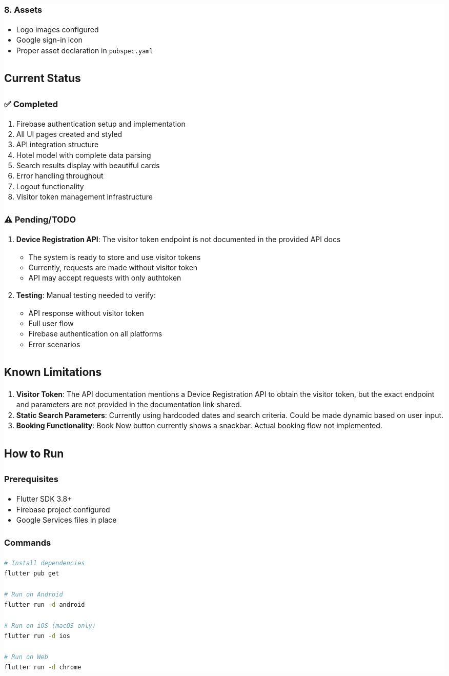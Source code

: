 ### 8. Assets
- Logo images configured
- Google sign-in icon
- Proper asset declaration in `pubspec.yaml`

## Current Status

### ✅ Completed
1. Firebase authentication setup and implementation
2. All UI pages created and styled
3. API integration structure
4. Hotel model with complete data parsing
5. Search results display with beautiful cards
6. Error handling throughout
7. Logout functionality
8. Visitor token management infrastructure

### ⚠️ Pending/TODO
1. **Device Registration API**: The visitor token endpoint is not documented in the provided API docs
   - The system is ready to store and use visitor tokens
   - Currently, requests are made without visitor token
   - API may accept requests with only authtoken

2. **Testing**: Manual testing needed to verify:
   - API response without visitor token
   - Full user flow
   - Firebase authentication on all platforms
   - Error scenarios

## Known Limitations

1. **Visitor Token**: The API documentation mentions a Device Registration API to obtain the visitor token, but the exact endpoint and parameters are not provided in the documentation link shared.
2. **Static Search Parameters**: Currently using hardcoded dates and search criteria. Could be made dynamic based on user input.
3. **Booking Functionality**: Book Now button currently shows a snackbar. Actual booking flow not implemented.

## How to Run

### Prerequisites
- Flutter SDK 3.8+
- Firebase project configured
- Google Services files in place

### Commands

```bash
# Install dependencies
flutter pub get

# Run on Android
flutter run -d android

# Run on iOS (macOS only)
flutter run -d ios

# Run on Web
flutter run -d chrome

```